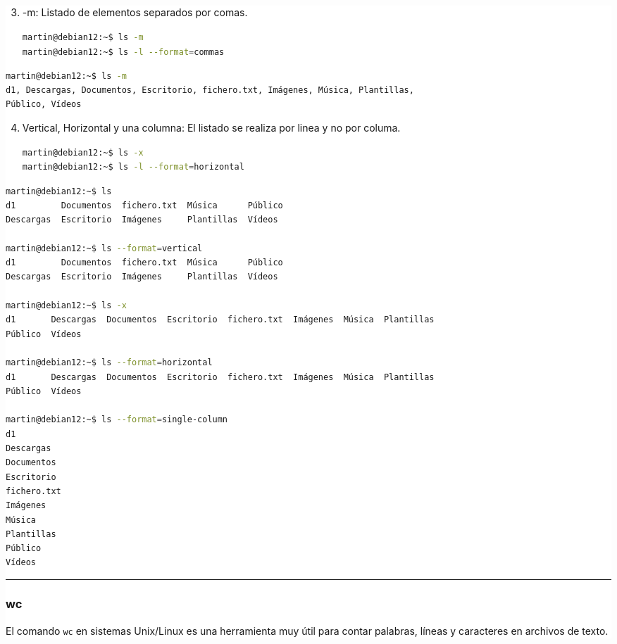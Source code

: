 3. -m: Listado de elementos separados por comas.

   ```bash
   martin@debian12:~$ ls -m
   martin@debian12:~$ ls -l --format=commas
   ```

```bash
martin@debian12:~$ ls -m
d1, Descargas, Documentos, Escritorio, fichero.txt, Imágenes, Música, Plantillas,
Público, Vídeos
```

4. Vertical, Horizontal y una columna: El listado se realiza por linea y no por columa.

   ```bash
   martin@debian12:~$ ls -x
   martin@debian12:~$ ls -l --format=horizontal
   ```

```bash
martin@debian12:~$ ls
d1         Documentos  fichero.txt  Música      Público
Descargas  Escritorio  Imágenes     Plantillas  Vídeos

martin@debian12:~$ ls --format=vertical
d1         Documentos  fichero.txt  Música      Público
Descargas  Escritorio  Imágenes     Plantillas  Vídeos

martin@debian12:~$ ls -x
d1       Descargas  Documentos  Escritorio  fichero.txt  Imágenes  Música  Plantillas
Público  Vídeos

martin@debian12:~$ ls --format=horizontal
d1       Descargas  Documentos  Escritorio  fichero.txt  Imágenes  Música  Plantillas
Público  Vídeos

martin@debian12:~$ ls --format=single-column
d1
Descargas
Documentos
Escritorio
fichero.txt
Imágenes
Música
Plantillas
Público
Vídeos
```

---

### wc

El comando `wc` en sistemas Unix/Linux es una herramienta muy útil para contar palabras, líneas y caracteres en archivos de texto.
